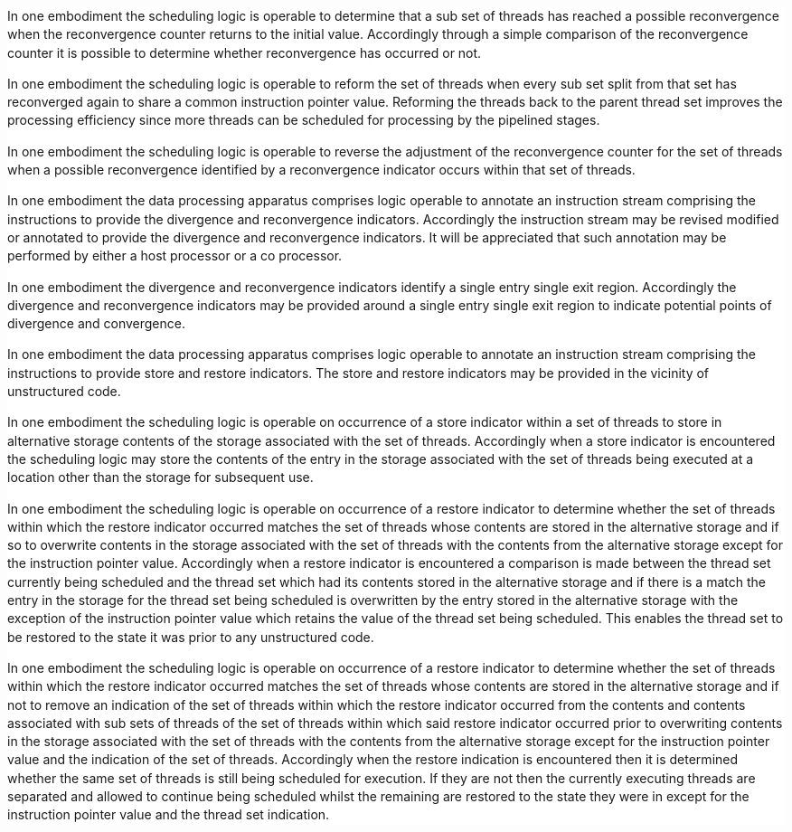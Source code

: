 In one embodiment the scheduling logic is operable to determine that a sub set of threads has reached a possible reconvergence when the reconvergence counter returns to the initial value. Accordingly through a simple comparison of the reconvergence counter it is possible to determine whether reconvergence has occurred or not.

In one embodiment the scheduling logic is operable to reform the set of threads when every sub set split from that set has reconverged again to share a common instruction pointer value. Reforming the threads back to the parent thread set improves the processing efficiency since more threads can be scheduled for processing by the pipelined stages.

In one embodiment the scheduling logic is operable to reverse the adjustment of the reconvergence counter for the set of threads when a possible reconvergence identified by a reconvergence indicator occurs within that set of threads.

In one embodiment the data processing apparatus comprises logic operable to annotate an instruction stream comprising the instructions to provide the divergence and reconvergence indicators. Accordingly the instruction stream may be revised modified or annotated to provide the divergence and reconvergence indicators. It will be appreciated that such annotation may be performed by either a host processor or a co processor.

In one embodiment the divergence and reconvergence indicators identify a single entry single exit region. Accordingly the divergence and reconvergence indicators may be provided around a single entry single exit region to indicate potential points of divergence and convergence.

In one embodiment the data processing apparatus comprises logic operable to annotate an instruction stream comprising the instructions to provide store and restore indicators. The store and restore indicators may be provided in the vicinity of unstructured code.

In one embodiment the scheduling logic is operable on occurrence of a store indicator within a set of threads to store in alternative storage contents of the storage associated with the set of threads. Accordingly when a store indicator is encountered the scheduling logic may store the contents of the entry in the storage associated with the set of threads being executed at a location other than the storage for subsequent use.

In one embodiment the scheduling logic is operable on occurrence of a restore indicator to determine whether the set of threads within which the restore indicator occurred matches the set of threads whose contents are stored in the alternative storage and if so to overwrite contents in the storage associated with the set of threads with the contents from the alternative storage except for the instruction pointer value. Accordingly when a restore indicator is encountered a comparison is made between the thread set currently being scheduled and the thread set which had its contents stored in the alternative storage and if there is a match the entry in the storage for the thread set being scheduled is overwritten by the entry stored in the alternative storage with the exception of the instruction pointer value which retains the value of the thread set being scheduled. This enables the thread set to be restored to the state it was prior to any unstructured code.

In one embodiment the scheduling logic is operable on occurrence of a restore indicator to determine whether the set of threads within which the restore indicator occurred matches the set of threads whose contents are stored in the alternative storage and if not to remove an indication of the set of threads within which the restore indicator occurred from the contents and contents associated with sub sets of threads of the set of threads within which said restore indicator occurred prior to overwriting contents in the storage associated with the set of threads with the contents from the alternative storage except for the instruction pointer value and the indication of the set of threads. Accordingly when the restore indication is encountered then it is determined whether the same set of threads is still being scheduled for execution. If they are not then the currently executing threads are separated and allowed to continue being scheduled whilst the remaining are restored to the state they were in except for the instruction pointer value and the thread set indication.
